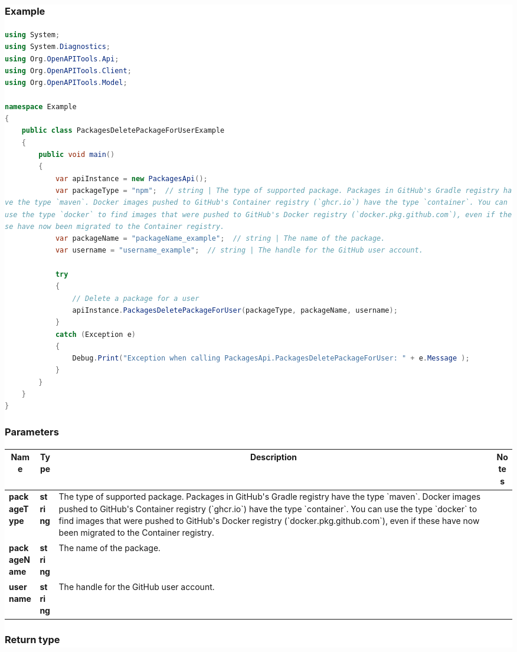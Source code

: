 ### Example
```csharp
using System;
using System.Diagnostics;
using Org.OpenAPITools.Api;
using Org.OpenAPITools.Client;
using Org.OpenAPITools.Model;

namespace Example
{
    public class PackagesDeletePackageForUserExample
    {
        public void main()
        {
            var apiInstance = new PackagesApi();
            var packageType = "npm";  // string | The type of supported package. Packages in GitHub's Gradle registry have the type `maven`. Docker images pushed to GitHub's Container registry (`ghcr.io`) have the type `container`. You can use the type `docker` to find images that were pushed to GitHub's Docker registry (`docker.pkg.github.com`), even if these have now been migrated to the Container registry.
            var packageName = "packageName_example";  // string | The name of the package.
            var username = "username_example";  // string | The handle for the GitHub user account.

            try
            {
                // Delete a package for a user
                apiInstance.PackagesDeletePackageForUser(packageType, packageName, username);
            }
            catch (Exception e)
            {
                Debug.Print("Exception when calling PackagesApi.PackagesDeletePackageForUser: " + e.Message );
            }
        }
    }
}
```

### Parameters

Name | Type | Description  | Notes
------------- | ------------- | ------------- | -------------
 **packageType** | **string**| The type of supported package. Packages in GitHub&#39;s Gradle registry have the type &#x60;maven&#x60;. Docker images pushed to GitHub&#39;s Container registry (&#x60;ghcr.io&#x60;) have the type &#x60;container&#x60;. You can use the type &#x60;docker&#x60; to find images that were pushed to GitHub&#39;s Docker registry (&#x60;docker.pkg.github.com&#x60;), even if these have now been migrated to the Container registry. | 
 **packageName** | **string**| The name of the package. | 
 **username** | **string**| The handle for the GitHub user account. | 

### Return type
